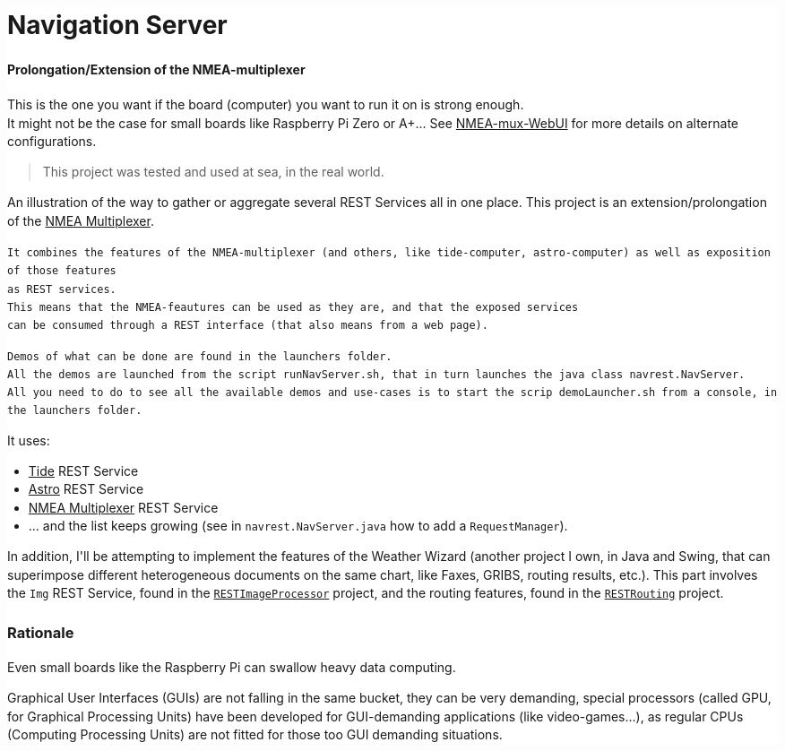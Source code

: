 # Navigation Server
#### Prolongation/Extension of the NMEA-multiplexer
This is the one you want if the board (computer) you want to run it on is strong enough.  
It might not be the case for small boards like Raspberry Pi Zero or A+... See [NMEA-mux-WebUI](../NMEA-mux-WebUI) for more details on alternate configurations. 

> This project was tested and used at sea, in the real world.

An illustration of the way to gather or aggregate several REST Services all in one place.
This project is an extension/prolongation of the [NMEA Multiplexer](https://github.com/OlivierLD/raspberry-coffee/blob/master/NMEA-multiplexer/README.md).

```
It combines the features of the NMEA-multiplexer (and others, like tide-computer, astro-computer) as well as exposition of those features
as REST services.  
This means that the NMEA-feautures can be used as they are, and that the exposed services
can be consumed through a REST interface (that also means from a web page).
```

```
Demos of what can be done are found in the launchers folder.  
All the demos are launched from the script runNavServer.sh, that in turn launches the java class navrest.NavServer.  
All you need to do to see all the available demos and use-cases is to start the scrip demoLauncher.sh from a console, in the launchers folder.
```


It uses:
- [Tide](https://github.com/OlivierLD/raspberry-coffee/blob/master/RESTTideEngine/README.md) REST Service
- [Astro](https://github.com/OlivierLD/raspberry-coffee/tree/master/RESTNauticalAlmanac) REST Service
- [NMEA Multiplexer](https://github.com/OlivierLD/raspberry-coffee/blob/master/NMEA-multiplexer/README.md) REST Service
- ... and the list keeps growing (see in `navrest.NavServer.java` how to add a `RequestManager`).

In addition, I'll be attempting to implement the features of the Weather Wizard (another project I own, in Java and Swing, that can superimpose different heterogeneous documents on the same chart, like Faxes, GRIBS, routing results, etc.). This part involves the
`Img` REST Service, found in the [`RESTImageProcessor`](https://github.com/OlivierLD/raspberry-coffee/tree/master/RESTImageProcessor) project, and the routing features, found in the [`RESTRouting`](https://github.com/OlivierLD/raspberry-coffee/blob/master/RESTRouting/README.md) project.

### Rationale

Even small boards like the Raspberry Pi can swallow heavy data computing.

Graphical User Interfaces (GUIs) are not falling in the same bucket, they can be very demanding, special processors (called GPU, for Graphical Processing Units) have been developed for GUI-demanding applications (like video-games...),
as regular CPUs (Computing Processing Units) are not fitted for those too GUI demanding situations.
